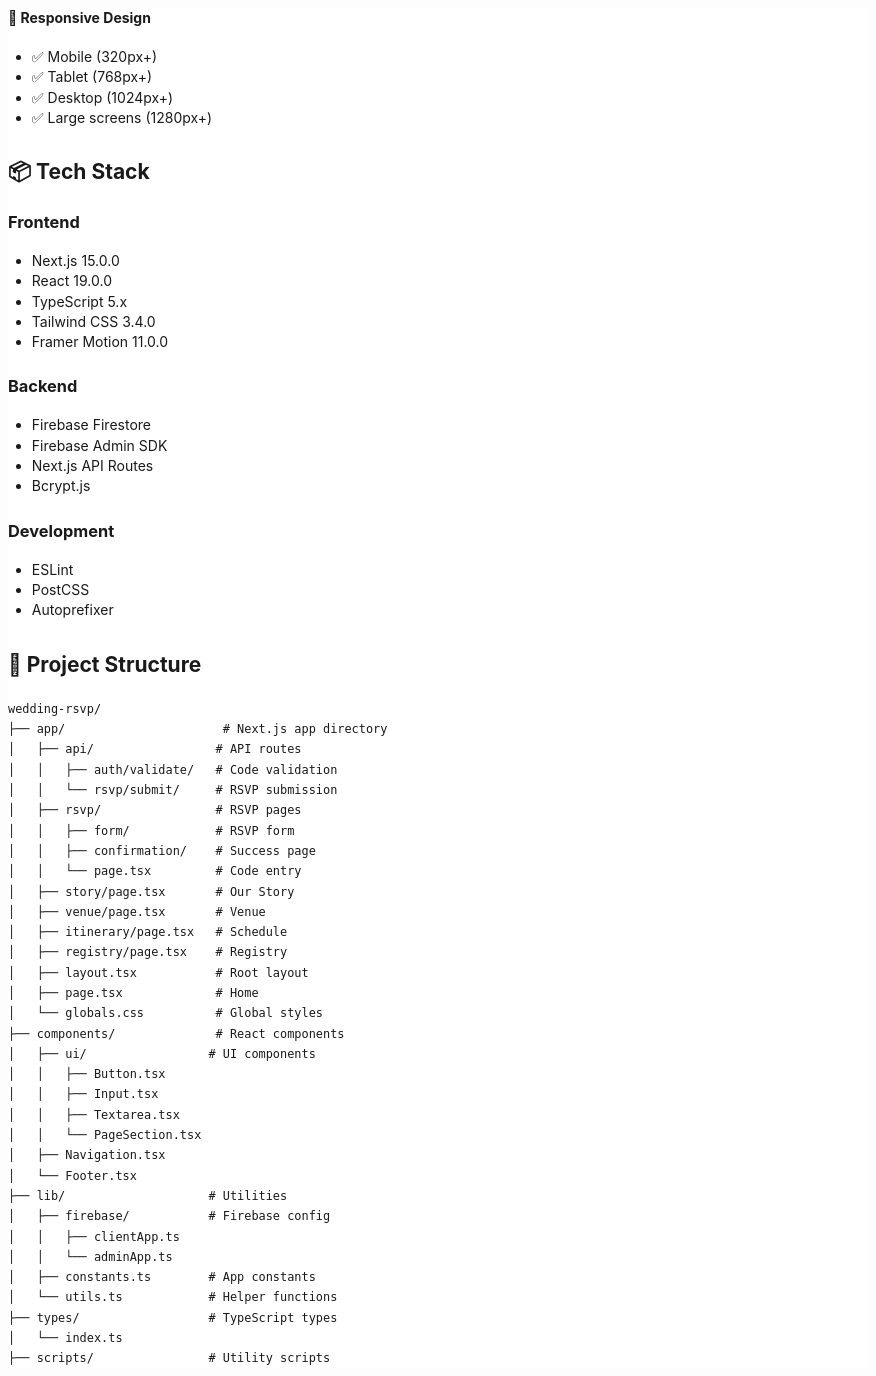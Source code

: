 #### 📱 Responsive Design
- ✅ Mobile (320px+)
- ✅ Tablet (768px+)
- ✅ Desktop (1024px+)
- ✅ Large screens (1280px+)

## 📦 Tech Stack

### Frontend
- Next.js 15.0.0
- React 19.0.0
- TypeScript 5.x
- Tailwind CSS 3.4.0
- Framer Motion 11.0.0

### Backend
- Firebase Firestore
- Firebase Admin SDK
- Next.js API Routes
- Bcrypt.js

### Development
- ESLint
- PostCSS
- Autoprefixer

## 📁 Project Structure

```
wedding-rsvp/
├── app/                      # Next.js app directory
│   ├── api/                 # API routes
│   │   ├── auth/validate/   # Code validation
│   │   └── rsvp/submit/     # RSVP submission
│   ├── rsvp/                # RSVP pages
│   │   ├── form/            # RSVP form
│   │   ├── confirmation/    # Success page
│   │   └── page.tsx         # Code entry
│   ├── story/page.tsx       # Our Story
│   ├── venue/page.tsx       # Venue
│   ├── itinerary/page.tsx   # Schedule
│   ├── registry/page.tsx    # Registry
│   ├── layout.tsx           # Root layout
│   ├── page.tsx             # Home
│   └── globals.css          # Global styles
├── components/              # React components
│   ├── ui/                 # UI components
│   │   ├── Button.tsx
│   │   ├── Input.tsx
│   │   ├── Textarea.tsx
│   │   └── PageSection.tsx
│   ├── Navigation.tsx
│   └── Footer.tsx
├── lib/                    # Utilities
│   ├── firebase/           # Firebase config
│   │   ├── clientApp.ts
│   │   └── adminApp.ts
│   ├── constants.ts        # App constants
│   └── utils.ts            # Helper functions
├── types/                  # TypeScript types
│   └── index.ts
├── scripts/                # Utility scripts
```